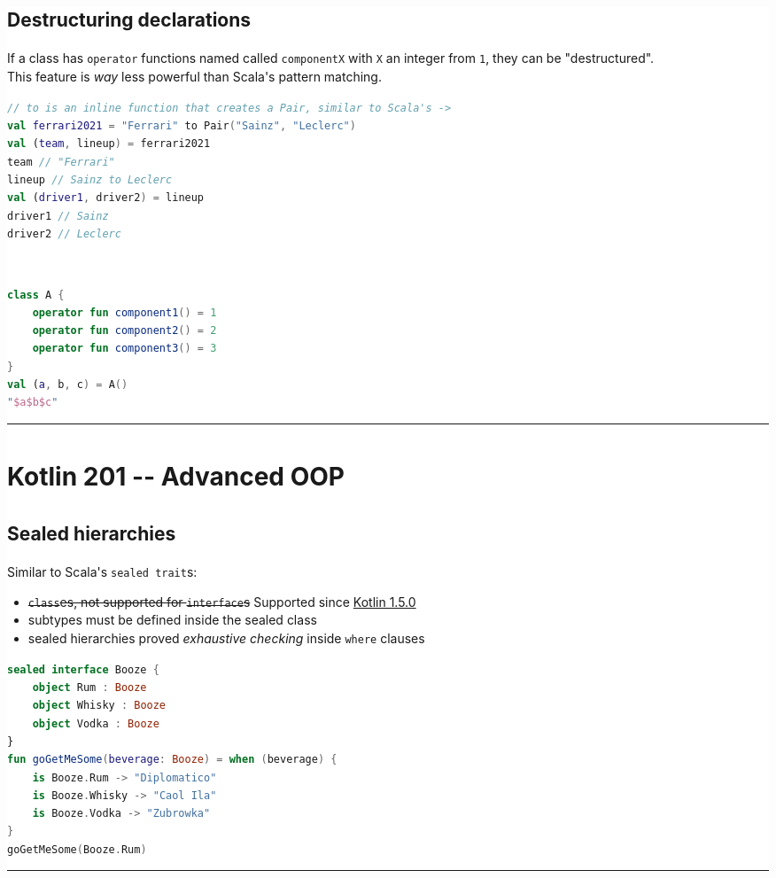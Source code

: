 ## Destructuring declarations

If a class has `operator` functions named called `componentX` with `X` an integer from `1`,
they can be "destructured".
<br>
This feature is *way* less powerful than Scala's pattern matching.

```kotlin
// to is an inline function that creates a Pair, similar to Scala's ->
val ferrari2021 = "Ferrari" to Pair("Sainz", "Leclerc")
val (team, lineup) = ferrari2021
team // "Ferrari"
lineup // Sainz to Leclerc
val (driver1, driver2) = lineup
driver1 // Sainz
driver2 // Leclerc
```

<br>

```kotlin
class A {
    operator fun component1() = 1
    operator fun component2() = 2
    operator fun component3() = 3
}
val (a, b, c) = A()
"$a$b$c"
```

---

# Kotlin 201 -- Advanced OOP

## Sealed hierarchies

Similar to Scala's `sealed trait`s:
* ~~`class`es, not supported for `interface`s~~ Supported since [Kotlin 1.5.0](https://kotlinlang.org/docs/whatsnew15.html#sealed-interfaces)
* subtypes must be defined inside the sealed class
* sealed hierarchies proved *exhaustive checking* inside `where` clauses

```kotlin
sealed interface Booze {
    object Rum : Booze
    object Whisky : Booze
    object Vodka : Booze
}
fun goGetMeSome(beverage: Booze) = when (beverage) {
    is Booze.Rum -> "Diplomatico"
    is Booze.Whisky -> "Caol Ila"
    is Booze.Vodka -> "Zubrowka"
}
goGetMeSome(Booze.Rum)
```

---